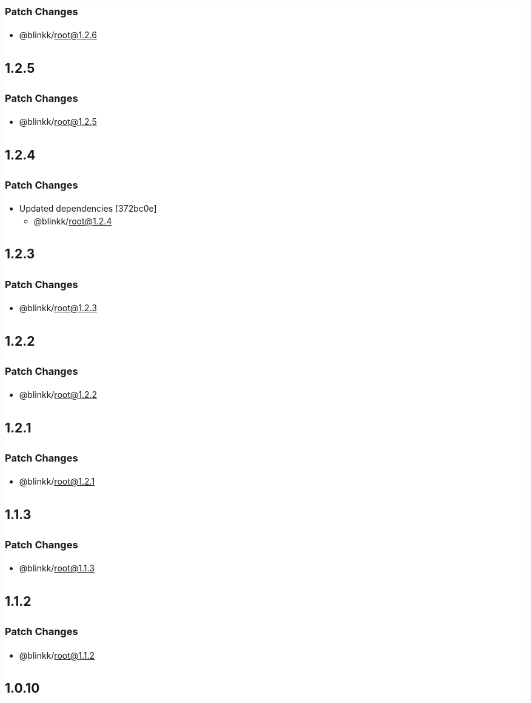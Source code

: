 ### Patch Changes

- @blinkk/root@1.2.6

## 1.2.5

### Patch Changes

- @blinkk/root@1.2.5

## 1.2.4

### Patch Changes

- Updated dependencies [372bc0e]
  - @blinkk/root@1.2.4

## 1.2.3

### Patch Changes

- @blinkk/root@1.2.3

## 1.2.2

### Patch Changes

- @blinkk/root@1.2.2

## 1.2.1

### Patch Changes

- @blinkk/root@1.2.1

## 1.1.3

### Patch Changes

- @blinkk/root@1.1.3

## 1.1.2

### Patch Changes

- @blinkk/root@1.1.2

## 1.0.10
